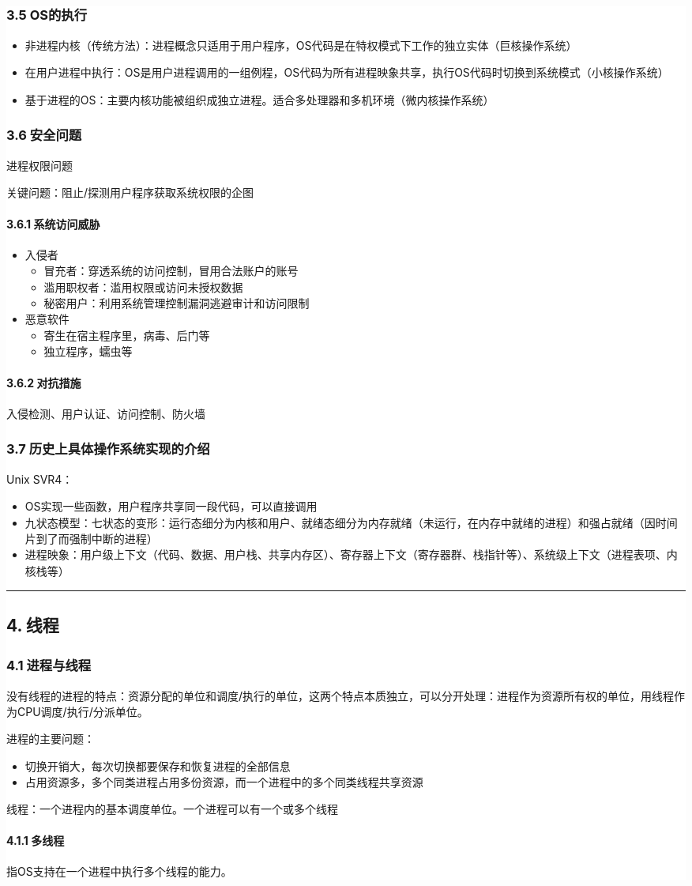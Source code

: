 ### 3.5 OS的执行

- 非进程内核（传统方法）：进程概念只适用于用户程序，OS代码是在特权模式下工作的独立实体（巨核操作系统）

- 在用户进程中执行：OS是用户进程调用的一组例程，OS代码为所有进程映象共享，执行OS代码时切换到系统模式（小核操作系统）

- 基于进程的OS：主要内核功能被组织成独立进程。适合多处理器和多机环境（微内核操作系统）

### 3.6 安全问题

进程权限问题

关键问题：阻止/探测用户程序获取系统权限的企图

#### 3.6.1 系统访问威胁

- 入侵者
  - 冒充者：穿透系统的访问控制，冒用合法账户的账号
  - 滥用职权者：滥用权限或访问未授权数据
  - 秘密用户：利用系统管理控制漏洞逃避审计和访问限制
- 恶意软件
  - 寄生在宿主程序里，病毒、后门等
  - 独立程序，蠕虫等

#### 3.6.2 对抗措施

入侵检测、用户认证、访问控制、防火墙

### 3.7 历史上具体操作系统实现的介绍

Unix SVR4：

- OS实现一些函数，用户程序共享同一段代码，可以直接调用
- 九状态模型：七状态的变形：运行态细分为内核和用户、就绪态细分为内存就绪（未运行，在内存中就绪的进程）和强占就绪（因时间片到了而强制中断的进程）
- 进程映象：用户级上下文（代码、数据、用户栈、共享内存区）、寄存器上下文（寄存器群、栈指针等）、系统级上下文（进程表项、内核栈等）

---------------------------------------------



## 4. 线程

### 4.1 进程与线程

没有线程的进程的特点：资源分配的单位和调度/执行的单位，这两个特点本质独立，可以分开处理：进程作为资源所有权的单位，用线程作为CPU调度/执行/分派单位。

进程的主要问题：

- 切换开销大，每次切换都要保存和恢复进程的全部信息
- 占用资源多，多个同类进程占用多份资源，而一个进程中的多个同类线程共享资源

线程：一个进程内的基本调度单位。一个进程可以有一个或多个线程

#### 4.1.1 多线程

指OS支持在一个进程中执行多个线程的能力。
